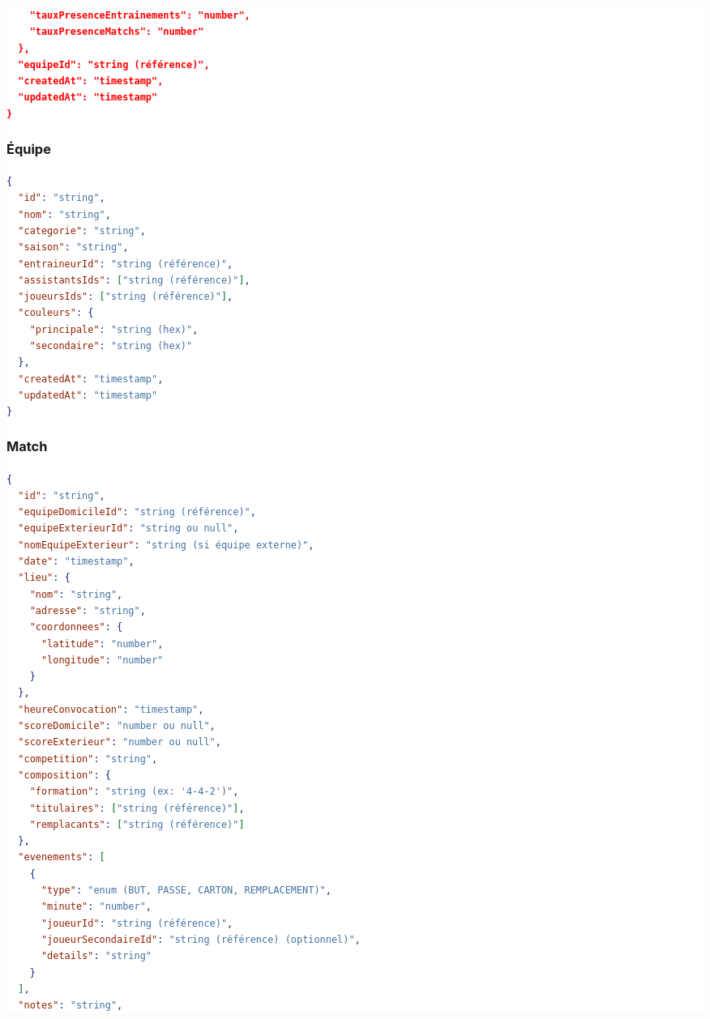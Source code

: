 ```json
    "tauxPresenceEntrainements": "number",
    "tauxPresenceMatchs": "number"
  },
  "equipeId": "string (référence)",
  "createdAt": "timestamp",
  "updatedAt": "timestamp"
}
```

### Équipe
```json
{
  "id": "string",
  "nom": "string",
  "categorie": "string",
  "saison": "string",
  "entraineurId": "string (référence)",
  "assistantsIds": ["string (référence)"],
  "joueursIds": ["string (référence)"],
  "couleurs": {
    "principale": "string (hex)",
    "secondaire": "string (hex)"
  },
  "createdAt": "timestamp",
  "updatedAt": "timestamp"
}
```

### Match
```json
{
  "id": "string",
  "equipeDomicileId": "string (référence)",
  "equipeExterieurId": "string ou null",
  "nomEquipeExterieur": "string (si équipe externe)",
  "date": "timestamp",
  "lieu": {
    "nom": "string",
    "adresse": "string",
    "coordonnees": {
      "latitude": "number",
      "longitude": "number"
    }
  },
  "heureConvocation": "timestamp",
  "scoreDomicile": "number ou null",
  "scoreExterieur": "number ou null",
  "competition": "string",
  "composition": {
    "formation": "string (ex: '4-4-2')",
    "titulaires": ["string (référence)"],
    "remplacants": ["string (référence)"]
  },
  "evenements": [
    {
      "type": "enum (BUT, PASSE, CARTON, REMPLACEMENT)",
      "minute": "number",
      "joueurId": "string (référence)",
      "joueurSecondaireId": "string (référence) (optionnel)",
      "details": "string"
    }
  ],
  "notes": "string",
```